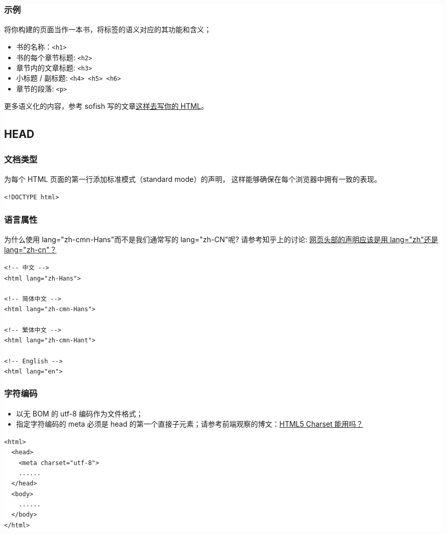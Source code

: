 ### 示例

将你构建的页面当作一本书，将标签的语义对应的其功能和含义；

- 书的名称：`<h1>`
- 书的每个章节标题: `<h2>`
- 章节内的文章标题: `<h3>`
- 小标题 / 副标题: `<h4> <h5> <h6>`
- 章节的段落: `<p>`

更多语义化的内容，参考 sofish 写的文章[这样去写你的 HTML](http://wenku.baidu.com/view/0a8d3774f242336c1eb95ea9.html)。

## HEAD

### 文档类型

为每个 HTML 页面的第一行添加标准模式（standard mode）的声明， 这样能够确保在每个浏览器中拥有一致的表现。

```
<!DOCTYPE html>
```

### 语言属性

为什么使用 lang="zh-cmn-Hans"而不是我们通常写的 lang="zh-CN"呢? 请参考知乎上的讨论: [网页头部的声明应该是用 lang="zh"还是 lang="zh-cn"？](http://www.zhihu.com/question/20797118)

```
<!-- 中文 -->
<html lang="zh-Hans">

<!-- 简体中文 -->
<html lang="zh-cmn-Hans">

<!-- 繁体中文 -->
<html lang="zh-cmn-Hant">

<!-- English -->
<html lang="en">
```

### 字符编码

- 以无 BOM 的 utf-8 编码作为文件格式；
- 指定字符编码的 meta 必须是 head 的第一个直接子元素；请参考前端观察的博文：[HTML5 Charset 能用吗？](http://www.qianduan.net/html5-charset-can-it.html)

```
<html>
  <head>
    <meta charset="utf-8">
    ......
  </head>
  <body>
    ......
  </body>
</html>
```

